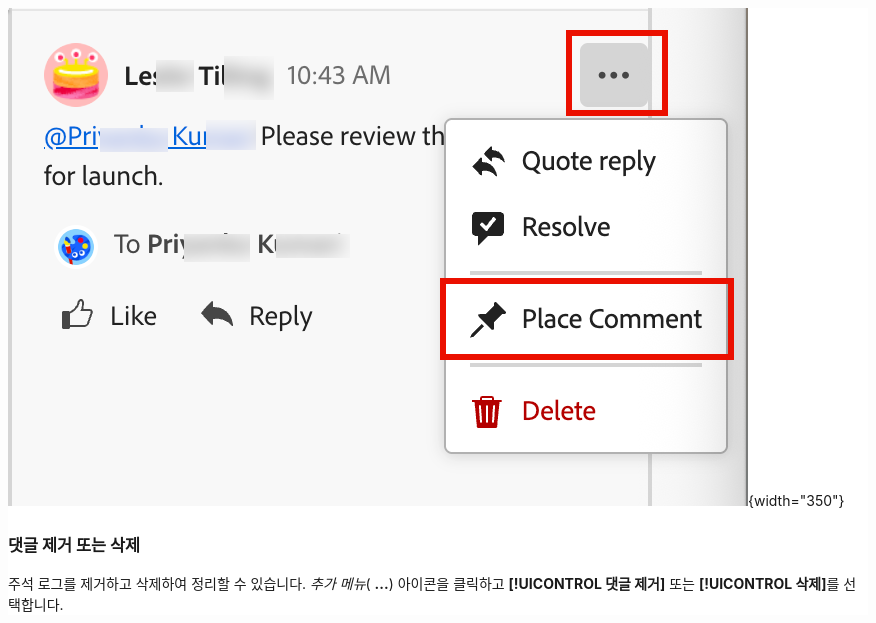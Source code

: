 ![전자 메일 공동 작업 인터페이스에 댓글 옵션을 배치하는 추가 메뉴](./assets/email-comments-place-more-menu.png){width="350"}

### 댓글 제거 또는 삭제

주석 로그를 제거하고 삭제하여 정리할 수 있습니다. _추가 메뉴_( **...**) 아이콘을 클릭하고 **[!UICONTROL 댓글 제거]** 또는 **[!UICONTROL 삭제]**&#x200B;를 선택합니다.
